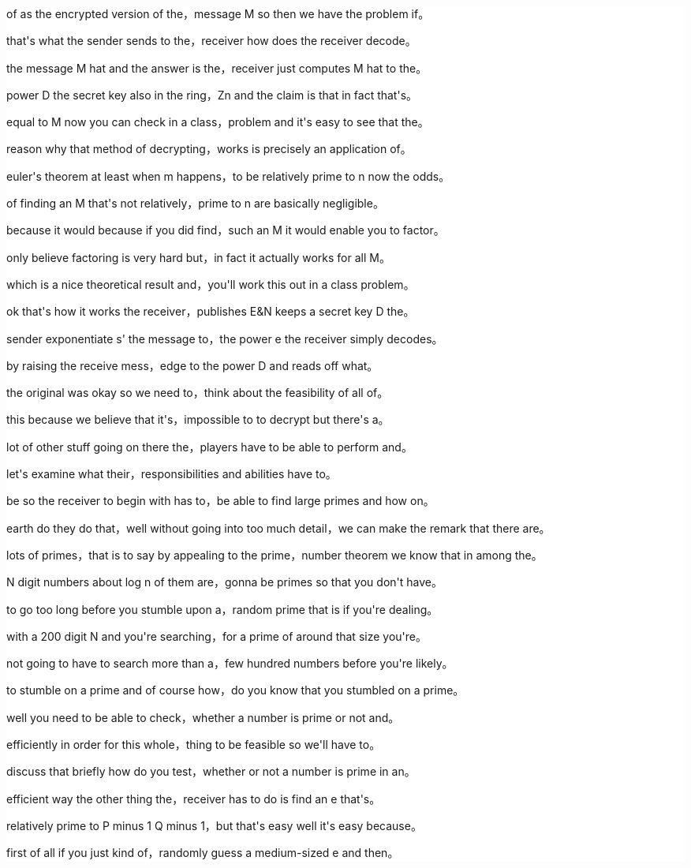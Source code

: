 of as the encrypted version of the，message M so then we have the problem if。

that's what the sender sends to the，receiver how does the receiver decode。

the message M hat and the answer is the，receiver just computes M hat to the。

power D the secret key also in the ring，Zn and the claim is that in fact that's。

equal to M now you can check in a class，problem and it's easy to see that the。

reason why that method of decrypting，works is precisely an application of。

euler's theorem at least when m happens，to be relatively prime to n now the odds。

of finding an M that's not relatively，prime to n are basically negligible。

because it would because if you did find，such an M it would enable you to factor。

only believe factoring is very hard but，in fact it actually works for all M。

which is a nice theoretical result and，you'll work this out in a class problem。

ok that's how it works the receiver，publishes E&N keeps a secret key D the。

sender exponentiate s' the message to，the power e the receiver simply decodes。

by raising the receive mess，edge to the power D and reads off what。

the original was okay so we need to，think about the feasibility of all of。

this because we believe that it's，impossible to to decrypt but there's a。

lot of other stuff going on there the，players have to be able to perform and。

let's examine what their，responsibilities and abilities have to。

be so the receiver to begin with has to，be able to find large primes and how on。

earth do they do that，well without going into too much detail，we can make the remark that there are。

lots of primes，that is to say by appealing to the prime，number theorem we know that in among the。

N digit numbers about log n of them are，gonna be primes so that you don't have。

to go too long before you stumble upon a，random prime that is if you're dealing。

with a 200 digit N and you're searching，for a prime of around that size you're。

not going to have to search more than a，few hundred numbers before you're likely。

to stumble on a prime and of course how，do you know that you stumbled on a prime。

well you need to be able to check，whether a number is prime or not and。

efficiently in order for this whole，thing to be feasible so we'll have to。

discuss that briefly how do you test，whether or not a number is prime in an。

efficient way the other thing the，receiver has to do is find an e that's。

relatively prime to P minus 1 Q minus 1，but that's easy well it's easy because。

first of all if you just kind of，randomly guess a medium-sized e and then。
